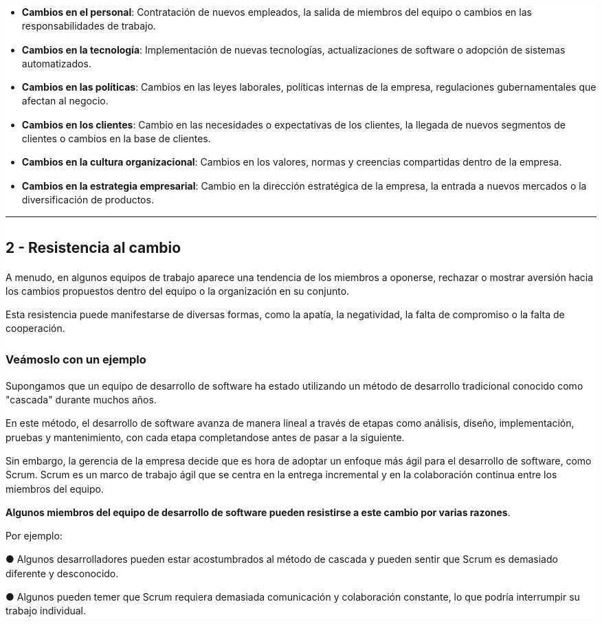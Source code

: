 - **Cambios en el personal**: Contratación de nuevos empleados, la salida de miembros del equipo o cambios en las
responsabilidades de trabajo.

- **Cambios en la tecnología**: Implementación de nuevas tecnologías, actualizaciones de software o adopción de sistemas
automatizados.

- **Cambios en las políticas**: Cambios en las leyes laborales, políticas internas de la empresa, regulaciones gubernamentales
que afectan al negocio.

- **Cambios en los clientes**: Cambio en las necesidades o expectativas de los clientes, la llegada de nuevos segmentos de
clientes o cambios en la base de clientes.

- **Cambios en la cultura organizacional**: Cambios en los valores, normas y creencias compartidas dentro de la empresa.

- **Cambios en la estrategia empresarial**: Cambio en la dirección estratégica de la empresa, la entrada a nuevos mercados
o la diversificación de productos.
  
---

## 2 - Resistencia al cambio

A menudo, en algunos equipos de trabajo aparece una tendencia de los miembros a oponerse, rechazar o mostrar aversión hacia los cambios propuestos dentro del equipo o la organización en su conjunto.

Esta resistencia puede manifestarse de diversas formas, como la apatía, la negatividad, la falta de compromiso o la falta de cooperación.

### Veámoslo con un ejemplo

Supongamos que un equipo de desarrollo de software ha estado utilizando un método de desarrollo tradicional conocido como "cascada" durante muchos años.

En este método, el desarrollo de software avanza de manera lineal a través de etapas como análisis, diseño, implementación, pruebas y mantenimiento, con cada etapa completandose antes de pasar a la siguiente.

Sin embargo, la gerencia de la empresa decide que es hora de adoptar un enfoque más ágil para el desarrollo de software, como Scrum. Scrum es un marco de trabajo ágil que se centra en la entrega incremental y en la colaboración continua entre los miembros del
equipo.

**Algunos miembros del equipo de desarrollo de software pueden resistirse a este cambio por varias razones**. 

Por ejemplo:

● Algunos desarrolladores pueden estar acostumbrados al método de cascada y pueden sentir que Scrum es demasiado diferente y desconocido.

● Algunos pueden temer que Scrum requiera demasiada comunicación y colaboración constante, lo que podría interrumpir su trabajo individual.

